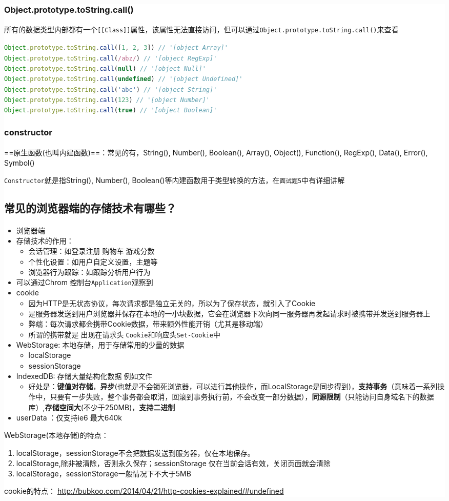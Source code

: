 ```js
```



### Object.prototype.toString.call()

所有的数据类型内部都有一个`[[Class]]`属性，该属性无法直接访问，但可以通过`Object.prototype.toString.call()`来查看

```js
Object.prototype.toString.call([1, 2, 3]) // '[object Array]'
Object.prototype.toString.call(/abz/) // '[object RegExp]' 
Object.prototype.toString.call(null) // '[object Null]'
Object.prototype.toString.call(undefined) // '[object Undefined]'
Object.prototype.toString.call('abc') // '[object String]'
Object.prototype.toString.call(123) // '[object Number]'
Object.prototype.toString.call(true) // '[object Boolean]'
```

### constructor

==原生函数(也叫内建函数)==：常见的有，String(), Number(), Boolean(), Array(), Object(), Function(), RegExp(), Data(), Error(), Symbol()

`Constructor`就是指String(), Number(), Boolean()等内建函数用于类型转换的方法，在`面试题5`中有详细讲解



## **常见的浏览器端的存储技术有哪些？**

- 浏览器端
- 存储技术的作用：
  - 会话管理：如登录注册 购物车 游戏分数
  - 个性化设置：如用户自定义设置，主题等
  - 浏览器行为跟踪：如跟踪分析用户行为
- 可以通过Chrom 控制台`Application`观察到
- cookie
  - 因为HTTP是无状态协议，每次请求都是独立无关的，所以为了保存状态，就引入了Cookie
  - 是服务器发送到用户浏览器并保存在本地的一小块数据，它会在浏览器下次向同一服务器再发起请求时被携带并发送到服务器上
  - 弊端：每次请求都会携带Cookie数据，带来额外性能开销（尤其是移动端）
  - 所谓的携带就是 出现在请求头 `Cookie`和响应头`Set-Cookie`中
- WebStorage: 本地存储，用于存储常用的少量的数据
  - localStorage
  - sessionStorage
- IndexedDB: 存储大量结构化数据 例如文件
  - 好处是：**键值对存储**，**异步**(也就是不会锁死浏览器，可以进行其他操作，而LocalStorage是同步得到)，**支持事务**（意味着一系列操作中，只要有一步失败，整个事务都会取消，回滚到事务执行前，不会改变一部分数据），**同源限制**（只能访问自身域名下的数据库）,**存储空间大**(不少于250MB)，**支持二进制**
- userData ：仅支持ie6 最大640k

WebStorage(本地存储)的特点：

1. localStorage，sessionStorage不会把数据发送到服务器，仅在本地保存。
2. localStorage,除非被清除，否则永久保存；sessionStorage 仅在当前会话有效，关闭页面就会清除
3. localStorage，sessionStorage一般情况下不大于5MB

cookie的特点：  http://bubkoo.com/2014/04/21/http-cookies-explained/#undefined
